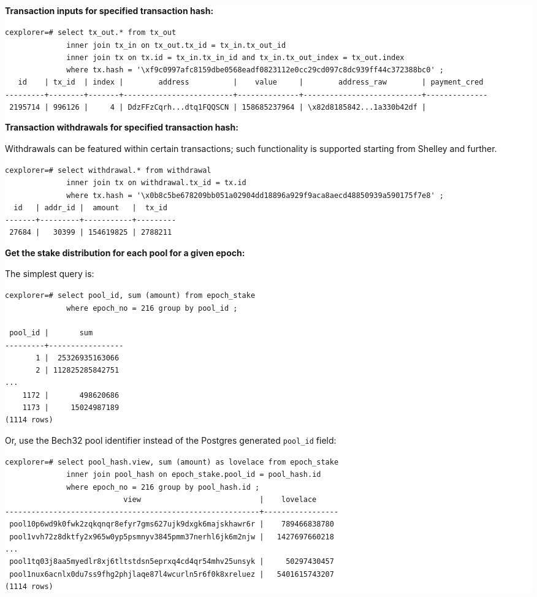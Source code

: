 **Transaction inputs for specified transaction hash:**

```
cexplorer=# select tx_out.* from tx_out
              inner join tx_in on tx_out.tx_id = tx_in.tx_out_id
              inner join tx on tx.id = tx_in.tx_in_id and tx_in.tx_out_index = tx_out.index
              where tx.hash = '\xf9c0997afc8159dbe0568eadf0823112e0cc29cd097c8dc939ff44c372388bc0' ;
   id    | tx_id  | index |        address          |    value     |        address_raw        | payment_cred
---------+--------+-------+-------------------------+--------------+---------------------------+--------------
 2195714 | 996126 |     4 | DdzFFzCqrh...dtq1FQQSCN | 158685237964 | \x82d8185842...1a330b42df |
```

**Transaction withdrawals for specified transaction hash:**

Withdrawals can be featured within certain transactions; such functionality is supported starting from Shelley and further. 

```
cexplorer=# select withdrawal.* from withdrawal
              inner join tx on withdrawal.tx_id = tx.id
              where tx.hash = '\x0b8c5be678209bb051a02904dd18896a929f9aca8aecd48850939a590175f7e8' ;
  id   | addr_id |  amount   |  tx_id
-------+---------+-----------+---------
 27684 |   30399 | 154619825 | 2788211
```

**Get the stake distribution for each pool for a given epoch:**

The simplest query is:

```
cexplorer=# select pool_id, sum (amount) from epoch_stake
              where epoch_no = 216 group by pool_id ;

 pool_id |       sum
---------+-----------------
       1 |  25326935163066
       2 | 112825285842751
...
    1172 |       498620686
    1173 |     15024987189
(1114 rows)
```

Or, use the Bech32 pool identifier instead of the Postgres generated `pool_id` field:

```
cexplorer=# select pool_hash.view, sum (amount) as lovelace from epoch_stake
              inner join pool_hash on epoch_stake.pool_id = pool_hash.id
              where epoch_no = 216 group by pool_hash.id ;
                           view                           |    lovelace
----------------------------------------------------------+-----------------
 pool10p6wd9k0fwk2zqkqnqr8efyr7gms627ujk9dxgk6majskhawr6r |    789466838780
 pool1vvh72z8dktfy2x965w0yp5psmnyv3845pmm37nerhl6jk6m2njw |   1427697660218
...
 pool1tq03j8aa5myedlr8xj6tltstdsn5eprxq4cd4qr54mhv25unsyk |     50297430457
 pool1nux6acnlx0du7ss9fhg2phjlaqe87l4wcurln5r6f0k8xreluez |   5401615743207
(1114 rows)
```
